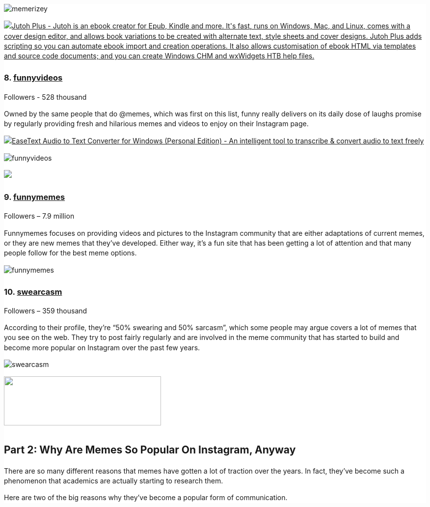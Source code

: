![memerizey](https://images.wondershare.com/filmora/article-images/memerizey-ig.JPG)


<a href="https://secure.2checkout.com/order/checkout.php?PRODS=4699091&QTY=1&AFFILIATE=108875&CART=1"><img src="https://secure.avangate.com/images/merchant/bccefcc1b1eee9eca3ae4f5c1a281482/products/1_jutoh-logo-1200x1600.jpg" border="0">Jutoh Plus -  Jutoh is an ebook creator for Epub, Kindle and more. It's fast, runs on Windows, Mac, and Linux, comes with a cover design editor, and allows book variations to be created with alternate text, style sheets and cover designs. Jutoh Plus adds scripting so you can automate ebook import and creation operations. It also allows customisation of ebook HTML via templates and source code documents; and you can create Windows CHM and wxWidgets HTB help files. </a>

### 8. [funnyvideos](https://www.instagram.com/funnyvideos/)

 Followers - 528 thousand

 Owned by the same people that do @memes, which was first on this list, funny really delivers on its daily dose of laughs promise by regularly providing fresh and hilarious memes and videos to enjoy on their Instagram page.


<a href="https://secure.2checkout.com/order/checkout.php?PRODS=40203538&QTY=1&AFFILIATE=108875&CART=1"><img src="https://secure.avangate.com/images/merchant/cc4b82e826b52ec41c810301548e8f48/products/audio-to-text-transcription-software.png" border="0">EaseText Audio to Text Converter for Windows (Personal Edition) - An intelligent tool to transcribe & convert audio to text freely </a>

![funnyvideos](https://images.wondershare.com/filmora/article-images/funnyvideos-ig.JPG)


<a href="https://secure.2checkout.com/order/checkout.php?PRODS=3546200&QTY=1&AFFILIATE=108875&CART=1"><img src="http://www.binteko.com/sites/default/files/banner01_468x60a.gif" border="0"></a>

### 9. [funnymemes](https://www.instagram.com/funnymemes/)

 Followers – 7.9 million

 Funnymemes focuses on providing videos and pictures to the Instagram community that are either adaptations of current memes, or they are new memes that they’ve developed. Either way, it’s a fun site that has been getting a lot of attention and that many people follow for the best meme options.

![funnymemes](https://images.wondershare.com/filmora/article-images/funnymemes-ig.JPG)

### 10. [swearcasm](https://www.instagram.com/swearcasm/)

 Followers – 359 thousand

 According to their profile, they’re “50% swearing and 50% sarcasm”, which some people may argue covers a lot of memes that you see on the web. They try to post fairly regularly and are involved in the meme community that has started to build and become more popular on Instagram over the past few years.

![swearcasm](https://images.wondershare.com/filmora/article-images/swearcasm-ig.JPG)


<a href="https://godlikehost.sjv.io/c/5597632/1920054/21774" target="_top" id="1920054"><img src="//a.impactradius-go.com/display-ad/21774-1920054" border="0" alt="" width="320" height="100"/></a><img height="0" width="0" src="https://imp.pxf.io/i/5597632/1920054/21774" style="position:absolute;visibility:hidden;" border="0" />

## Part 2: Why Are Memes So Popular On Instagram, Anyway

 There are so many different reasons that memes have gotten a lot of traction over the years. In fact, they’ve become such a phenomenon that academics are actually starting to research them.

 Here are two of the big reasons why they’ve become a popular form of communication.

